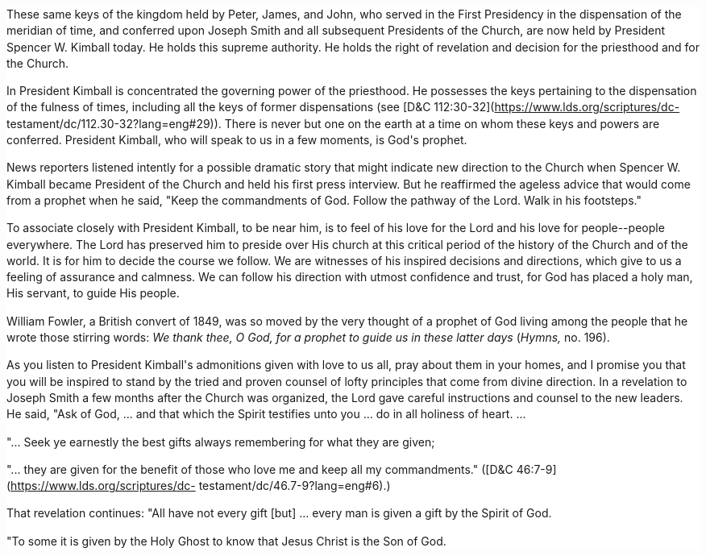 These same keys of the kingdom held by Peter, James, and John, who served in
the First Presidency in the dispensation of the meridian of time, and
conferred upon Joseph Smith and all subsequent Presidents of the Church, are
now held by President Spencer W. Kimball today. He holds this supreme
authority. He holds the right of revelation and decision for the priesthood
and for the Church.

In President Kimball is concentrated the governing power of the priesthood. He
possesses the keys pertaining to the dispensation of the fulness of times,
including all the keys of former dispensations (see [D&amp;C
112:30-32](https://www.lds.org/scriptures/dc-
testament/dc/112.30-32?lang=eng#29)). There is never but one on the earth at a
time on whom these keys and powers are conferred. President Kimball, who will
speak to us in a few moments, is God's prophet.

News reporters listened intently for a possible dramatic story that might
indicate new direction to the Church when Spencer W. Kimball became President
of the Church and held his first press interview. But he reaffirmed the
ageless advice that would come from a prophet when he said, "Keep the
commandments of God. Follow the pathway of the Lord. Walk in his footsteps."

To associate closely with President Kimball, to be near him, is to feel of his
love for the Lord and his love for people--people everywhere. The Lord has
preserved him to preside over His church at this critical period of the
history of the Church and of the world. It is for him to decide the course we
follow. We are witnesses of his inspired decisions and directions, which give
to us a feeling of assurance and calmness. We can follow his direction with
utmost confidence and trust, for God has placed a holy man, His servant, to
guide His people.

William Fowler, a British convert of 1849, was so moved by the very thought of
a prophet of God living among the people that he wrote those stirring words:
_We thank thee, O God, for a prophet to guide us in these latter days_
(_Hymns,_ no. 196).

As you listen to President Kimball's admonitions given with love to us all,
pray about them in your homes, and I promise you that you will be inspired to
stand by the tried and proven counsel of lofty principles that come from
divine direction. In a revelation to Joseph Smith a few months after the
Church was organized, the Lord gave careful instructions and counsel to the
new leaders. He said, "Ask of God, ... and that which the Spirit testifies unto
you ... do in all holiness of heart. ...

"... Seek ye earnestly the best gifts always remembering for what they are
given;

"... they are given for the benefit of those who love me and keep all my
commandments." ([D&amp;C 46:7-9](https://www.lds.org/scriptures/dc-
testament/dc/46.7-9?lang=eng#6).)

That revelation continues: "All have not every gift [but] ... every man is given
a gift by the Spirit of God.

"To some it is given by the Holy Ghost to know that Jesus Christ is the Son of
God.

